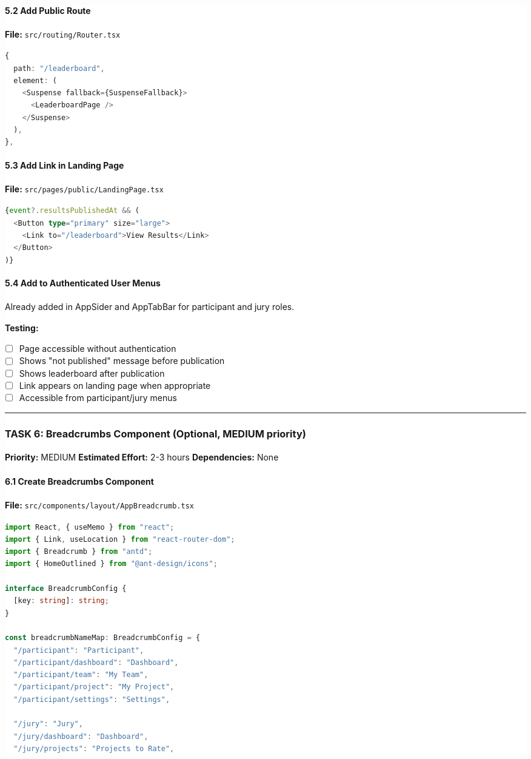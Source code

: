 #### 5.2 Add Public Route
**File:** `src/routing/Router.tsx`

```typescript
{
  path: "/leaderboard",
  element: (
    <Suspense fallback={SuspenseFallback}>
      <LeaderboardPage />
    </Suspense>
  ),
},
```

#### 5.3 Add Link in Landing Page
**File:** `src/pages/public/LandingPage.tsx`

```typescript
{event?.resultsPublishedAt && (
  <Button type="primary" size="large">
    <Link to="/leaderboard">View Results</Link>
  </Button>
)}
```

#### 5.4 Add to Authenticated User Menus
Already added in AppSider and AppTabBar for participant and jury roles.

**Testing:**
- [ ] Page accessible without authentication
- [ ] Shows "not published" message before publication
- [ ] Shows leaderboard after publication
- [ ] Link appears on landing page when appropriate
- [ ] Accessible from participant/jury menus

---

### TASK 6: Breadcrumbs Component (Optional, MEDIUM priority)

**Priority:** MEDIUM
**Estimated Effort:** 2-3 hours
**Dependencies:** None

#### 6.1 Create Breadcrumbs Component
**File:** `src/components/layout/AppBreadcrumb.tsx`

```typescript
import React, { useMemo } from "react";
import { Link, useLocation } from "react-router-dom";
import { Breadcrumb } from "antd";
import { HomeOutlined } from "@ant-design/icons";

interface BreadcrumbConfig {
  [key: string]: string;
}

const breadcrumbNameMap: BreadcrumbConfig = {
  "/participant": "Participant",
  "/participant/dashboard": "Dashboard",
  "/participant/team": "My Team",
  "/participant/project": "My Project",
  "/participant/settings": "Settings",
  
  "/jury": "Jury",
  "/jury/dashboard": "Dashboard",
  "/jury/projects": "Projects to Rate",
```